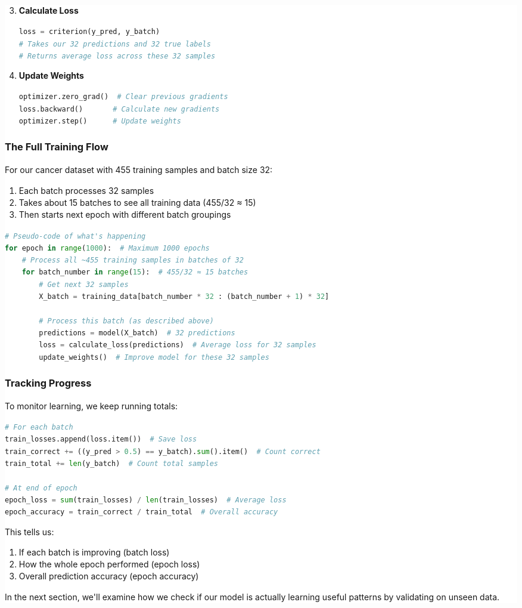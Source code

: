 3. **Calculate Loss**
   ```python
   loss = criterion(y_pred, y_batch)
   # Takes our 32 predictions and 32 true labels
   # Returns average loss across these 32 samples
   ```

4. **Update Weights**
   ```python
   optimizer.zero_grad()  # Clear previous gradients
   loss.backward()       # Calculate new gradients
   optimizer.step()      # Update weights
   ```

### The Full Training Flow

For our cancer dataset with 455 training samples and batch size 32:
1. Each batch processes 32 samples
2. Takes about 15 batches to see all training data (455/32 ≈ 15)
3. Then starts next epoch with different batch groupings

```python
# Pseudo-code of what's happening
for epoch in range(1000):  # Maximum 1000 epochs
    # Process all ~455 training samples in batches of 32
    for batch_number in range(15):  # 455/32 ≈ 15 batches
        # Get next 32 samples
        X_batch = training_data[batch_number * 32 : (batch_number + 1) * 32]
        
        # Process this batch (as described above)
        predictions = model(X_batch)  # 32 predictions
        loss = calculate_loss(predictions)  # Average loss for 32 samples
        update_weights()  # Improve model for these 32 samples
```

### Tracking Progress

To monitor learning, we keep running totals:
```python
# For each batch
train_losses.append(loss.item())  # Save loss
train_correct += ((y_pred > 0.5) == y_batch).sum().item()  # Count correct
train_total += len(y_batch)  # Count total samples

# At end of epoch
epoch_loss = sum(train_losses) / len(train_losses)  # Average loss
epoch_accuracy = train_correct / train_total  # Overall accuracy
```

This tells us:
1. If each batch is improving (batch loss)
2. How the whole epoch performed (epoch loss)
3. Overall prediction accuracy (epoch accuracy)

In the next section, we'll examine how we check if our model is actually learning useful patterns by validating on unseen data.
